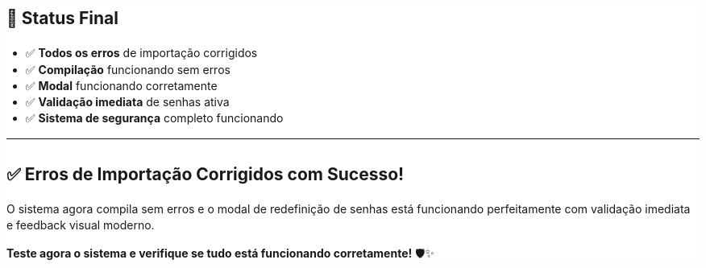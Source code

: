 ## 🎯 **Status Final**

- ✅ **Todos os erros** de importação corrigidos
- ✅ **Compilação** funcionando sem erros
- ✅ **Modal** funcionando corretamente
- ✅ **Validação imediata** de senhas ativa
- ✅ **Sistema de segurança** completo funcionando

---

## ✅ **Erros de Importação Corrigidos com Sucesso!**

O sistema agora compila sem erros e o modal de redefinição de senhas está funcionando perfeitamente com validação imediata e feedback visual moderno.

**Teste agora o sistema e verifique se tudo está funcionando corretamente!** 🛡️✨


